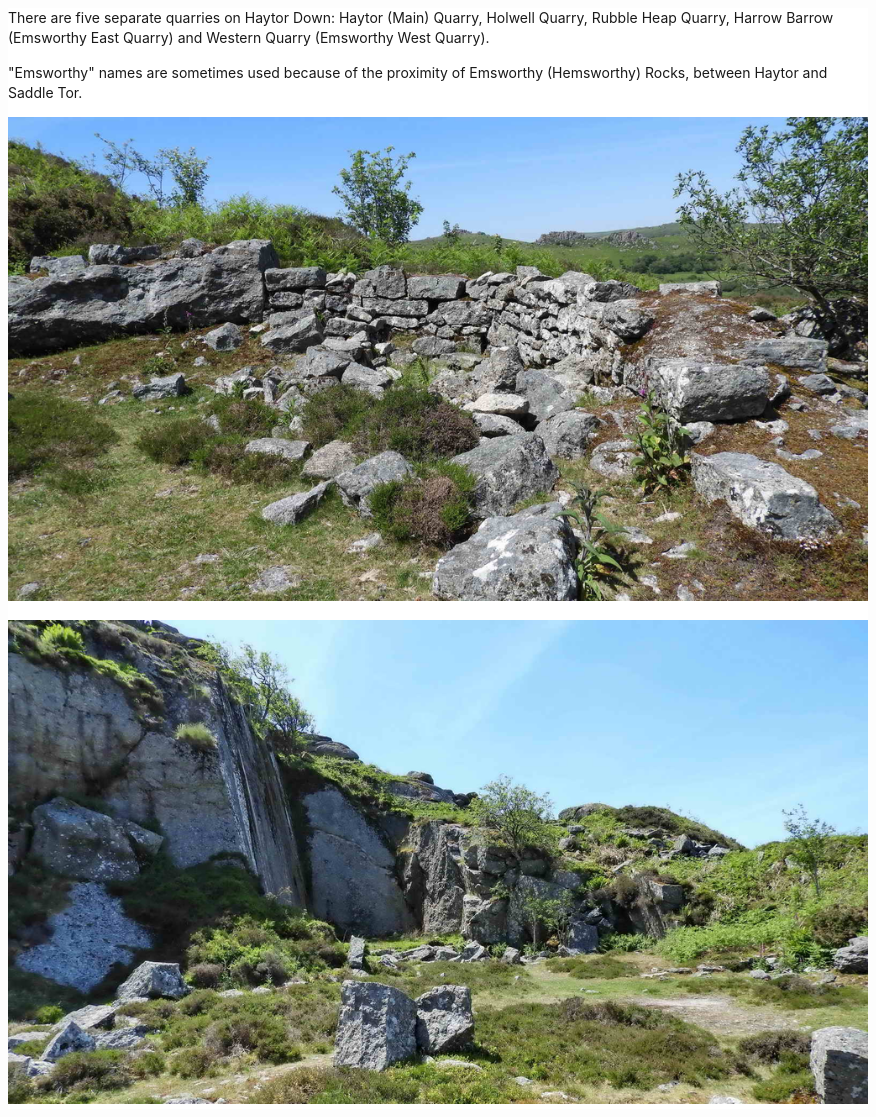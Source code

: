 There are five separate quarries on Haytor Down: Haytor (Main) Quarry, Holwell Quarry, Rubble Heap Quarry, Harrow Barrow (Emsworthy East Quarry) and Western Quarry (Emsworthy West Quarry). 

"Emsworthy" names are sometimes used because of the proximity of Emsworthy (Hemsworthy) Rocks, between Haytor and Saddle Tor.

![Ruined building inside Holwell Quarry](47.jpg)

![Inside Holwell Quarry](48.jpg)
